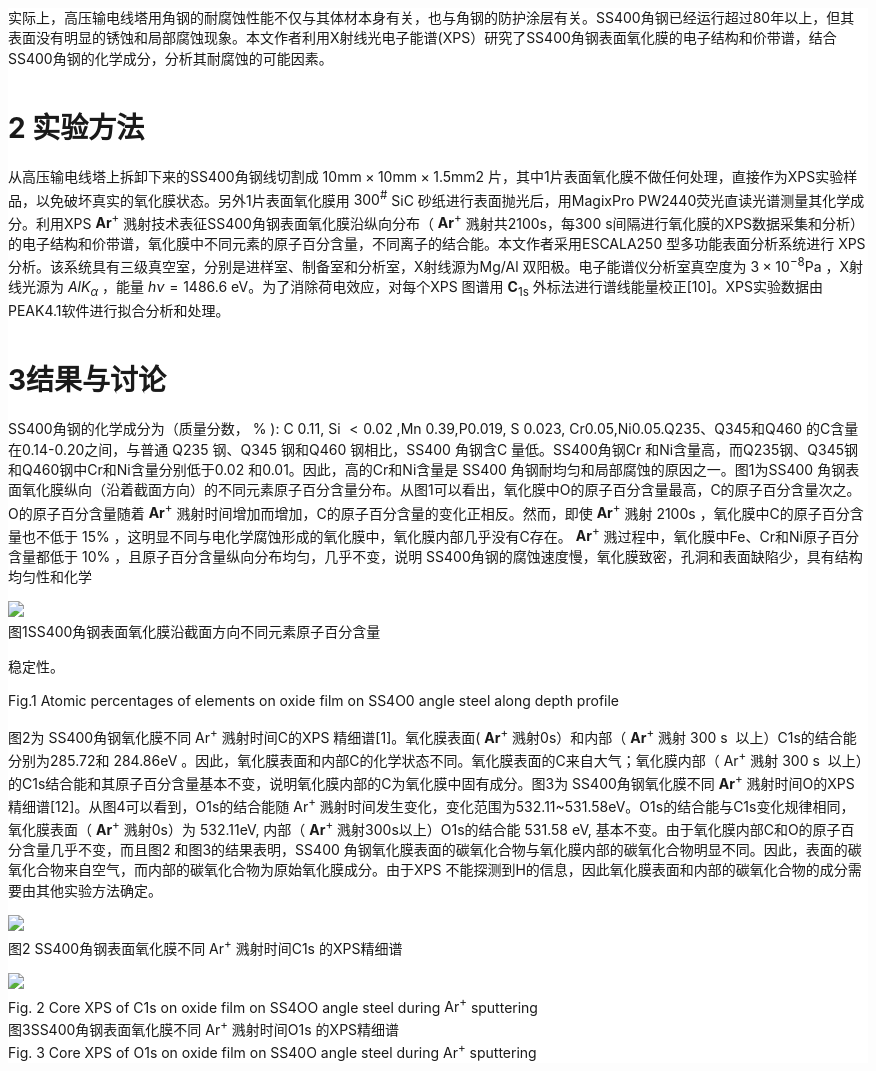 实际上，高压输电线塔用角钢的耐腐蚀性能不仅与其体材本身有关，也与角钢的防护涂层有关。SS400角钢已经运行超过80年以上，但其表面没有明显的锈蚀和局部腐蚀现象。本文作者利用X射线光电子能谱(XPS）研究了SS400角钢表面氧化膜的电子结构和价带谱，结合SS400角钢的化学成分，分析其耐腐蚀的可能因素。

# 2 实验方法

从高压输电线塔上拆卸下来的SS400角钢线切割成 $1 0 \mathrm { m m } \times 1 0 \mathrm { m m } \times 1 . 5 \mathrm { m m } 2$ 片，其中1片表面氧化膜不做任何处理，直接作为XPS实验样品，以免破坏真实的氧化膜状态。另外1片表面氧化膜用 ${ 3 0 0 } ^ { \# }$ SiC 砂纸进行表面抛光后，用MagixPro PW2440荧光直读光谱测量其化学成分。利用XPS ${ \mathbf { A } } { \mathbf { r } } ^ { + }$ 溅射技术表征SS400角钢表面氧化膜沿纵向分布（ ${ \mathbf { A } } { \mathbf { r } } ^ { + }$ 溅射共2100s，每300 s间隔进行氧化膜的XPS数据采集和分析）的电子结构和价带谱，氧化膜中不同元素的原子百分含量，不同离子的结合能。本文作者采用ESCALA250 型多功能表面分析系统进行 XPS分析。该系统具有三级真空室，分别是进样室、制备室和分析室，X射线源为$\mathrm { M g / A l }$ 双阳极。电子能谱仪分析室真空度为 $3 { \times } 1 0 ^ { - 8 } \mathrm { P a }$ ，X射线光源为 $A l K _ { \alpha }$ ，能量 $h \nu = 1 4 8 6 . 6$ eV。为了消除荷电效应，对每个XPS 图谱用 $\mathbf { C } _ { \mathrm { 1 s } }$ 外标法进行谱线能量校正[10]。XPS实验数据由PEAK4.1软件进行拟合分析和处理。

# 3结果与讨论

SS400角钢的化学成分为（质量分数， $\%$ ): C 0.11, Si $< 0 . 0 2$ ,Mn 0.39,P0.019, S 0.023, Cr0.05,Ni0.05.Q235、Q345和Q460 的C含量在0.14-0.20之间，与普通 Q235 钢、Q345 钢和Q460 钢相比，SS400 角钢含C 量低。SS400角钢Cr 和Ni含量高，而Q235钢、Q345钢和Q460钢中Cr和Ni含量分别低于0.02 和0.01。因此，高的Cr和Ni含量是 SS400 角钢耐均匀和局部腐蚀的原因之一。图1为SS400 角钢表面氧化膜纵向（沿着截面方向）的不同元素原子百分含量分布。从图1可以看出，氧化膜中O的原子百分含量最高，C的原子百分含量次之。O的原子百分含量随着 ${ \mathbf { A } } { \mathbf { r } } ^ { + }$ 溅射时间增加而增加，C的原子百分含量的变化正相反。然而，即使 ${ \mathbf { A } } { \mathbf { r } } ^ { + }$ 溅射 $2 1 0 0 \mathrm { s }$ ，氧化膜中C的原子百分含量也不低于 $1 5 \%$ ，这明显不同与电化学腐蚀形成的氧化膜中，氧化膜内部几乎没有C存在。 ${ \mathbf { A } } { \mathbf { r } } ^ { + }$ 溅过程中，氧化膜中Fe、Cr和Ni原子百分含量都低于 $10 \%$ ，且原子百分含量纵向分布均匀，几乎不变，说明 SS400角钢的腐蚀速度慢，氧化膜致密，孔洞和表面缺陷少，具有结构均匀性和化学

![](images/e9ca12acc5b7517ef7759ccaf76892b9d700ddbebfd8e1f4aefbf3e3b20a4db6.jpg)  
图1SS400角钢表面氧化膜沿截面方向不同元素原子百分含量

稳定性。

Fig.1 Atomic percentages of elements on oxide film on SS4O0 angle steel along depth profile

图2为 SS400角钢氧化膜不同 ${ \mathrm { A r } } ^ { + }$ 溅射时间C的XPS 精细谱[1]。氧化膜表面( ${ \mathbf { A } \mathbf { r } } ^ { + }$ 溅射0s）和内部（ ${ \mathbf { A } } { \mathbf { r } } ^ { + }$ 溅射 $3 0 0 \mathrm { ~ s ~ }$ 以上）C1s的结合能分别为285.72和 $2 8 4 . 8 6 \mathrm { e V }$ 。因此，氧化膜表面和内部C的化学状态不同。氧化膜表面的C来自大气；氧化膜内部（ ${ \mathrm { A r } } ^ { + }$ 溅射 $3 0 0 \mathrm { ~ s ~ }$ 以上）的C1s结合能和其原子百分含量基本不变，说明氧化膜内部的C为氧化膜中固有成分。图3为 SS400角钢氧化膜不同 ${ \mathbf { A } } { \mathbf { r } } ^ { + }$ 溅射时间O的XPS 精细谱[12]。从图4可以看到，O1s的结合能随 ${ \mathrm { A r } } ^ { + }$ 溅射时间发生变化，变化范围为532.11\~531.58eV。O1s的结合能与C1s变化规律相同，氧化膜表面（ ${ \mathbf { A } } { \mathbf { r } } ^ { + }$ 溅射0s）为 $5 3 2 . 1 1 \mathrm { e V } ,$ 内部（ ${ \mathbf { A } } { \mathbf { r } } ^ { + }$ 溅射300s以上）O1s的结合能 $5 3 1 . 5 8 \ \mathrm { e V } ,$ 基本不变。由于氧化膜内部C和O的原子百分含量几乎不变，而且图2 和图3的结果表明，SS400 角钢氧化膜表面的碳氧化合物与氧化膜内部的碳氧化合物明显不同。因此，表面的碳氧化合物来自空气，而内部的碳氧化合物为原始氧化膜成分。由于XPS 不能探测到H的信息，因此氧化膜表面和内部的碳氧化合物的成分需要由其他实验方法确定。

![](images/824aa041e222ca64cb3ffaeda7ad2b4bc3c6ed21cefa3dd83958dfefe5477128.jpg)  
图2 SS400角钢表面氧化膜不同 ${ \mathrm { A r } } ^ { + }$ 溅射时间C1s 的XPS精细谱

![](images/1b5619a85113361f5cb0e30b194cde6292537cce67594ed35ba8cd1e3eadf008.jpg)  
Fig. 2 Core XPS of C1s on oxide film on SS4OO angle steel during ${ \mathrm { A r } } ^ { + }$ sputtering   
图3SS400角钢表面氧化膜不同 $\mathrm { A r } ^ { + }$ 溅射时间O1s 的XPS精细谱  
Fig. 3 Core XPS of O1s on oxide film on SS40O angle steel during ${ \mathrm { A r } } ^ { + }$ sputtering
